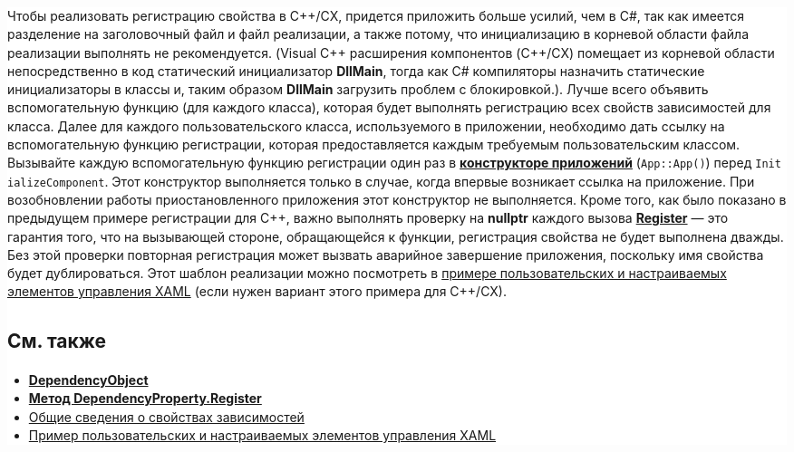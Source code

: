 Чтобы реализовать регистрацию свойства в C++/CX, придется приложить больше усилий, чем в C#, так как имеется разделение на заголовочный файл и файл реализации, а также потому, что инициализацию в корневой области файла реализации выполнять не рекомендуется. (Visual C++ расширения компонентов (C++/CX) помещает из корневой области непосредственно в код статический инициализатор **DllMain**, тогда как C# компиляторы назначить статические инициализаторы в классы и, таким образом  **DllMain** загрузить проблем с блокировкой.). Лучше всего объявить вспомогательную функцию (для каждого класса), которая будет выполнять регистрацию всех свойств зависимостей для класса. Далее для каждого пользовательского класса, используемого в приложении, необходимо дать ссылку на вспомогательную функцию регистрации, которая предоставляется каждым требуемым пользовательским классом. Вызывайте каждую вспомогательную функцию регистрации один раз в [**конструкторе приложений**](https://docs.microsoft.com/uwp/api/windows.ui.xaml.application.) (`App::App()`) перед `InitializeComponent`. Этот конструктор выполняется только в случае, когда впервые возникает ссылка на приложение. При возобновлении работы приостановленного приложения этот конструктор не выполняется. Кроме того, как было показано в предыдущем примере регистрации для C++, важно выполнять проверку на **nullptr** каждого вызова [**Register**](https://docs.microsoft.com/uwp/api/windows.ui.xaml.dependencyproperty.register) — это гарантия того, что на вызывающей стороне, обращающейся к функции, регистрация свойства не будет выполнена дважды. Без этой проверки повторная регистрация может вызвать аварийное завершение приложения, поскольку имя свойства будет дублироваться. Этот шаблон реализации можно посмотреть в [примере пользовательских и настраиваемых элементов управления XAML](https://go.microsoft.com/fwlink/p/?linkid=238581) (если нужен вариант этого примера для C++/CX).

## <a name="related-topics"></a>См. также

- [**DependencyObject**](https://docs.microsoft.com/uwp/api/Windows.UI.Xaml.DependencyObject)
- [**Метод DependencyProperty.Register**](https://docs.microsoft.com/uwp/api/windows.ui.xaml.dependencyproperty.register)
- [Общие сведения о свойствах зависимостей](dependency-properties-overview.md)
- [Пример пользовательских и настраиваемых элементов управления XAML](https://go.microsoft.com/fwlink/p/?linkid=238581)
 